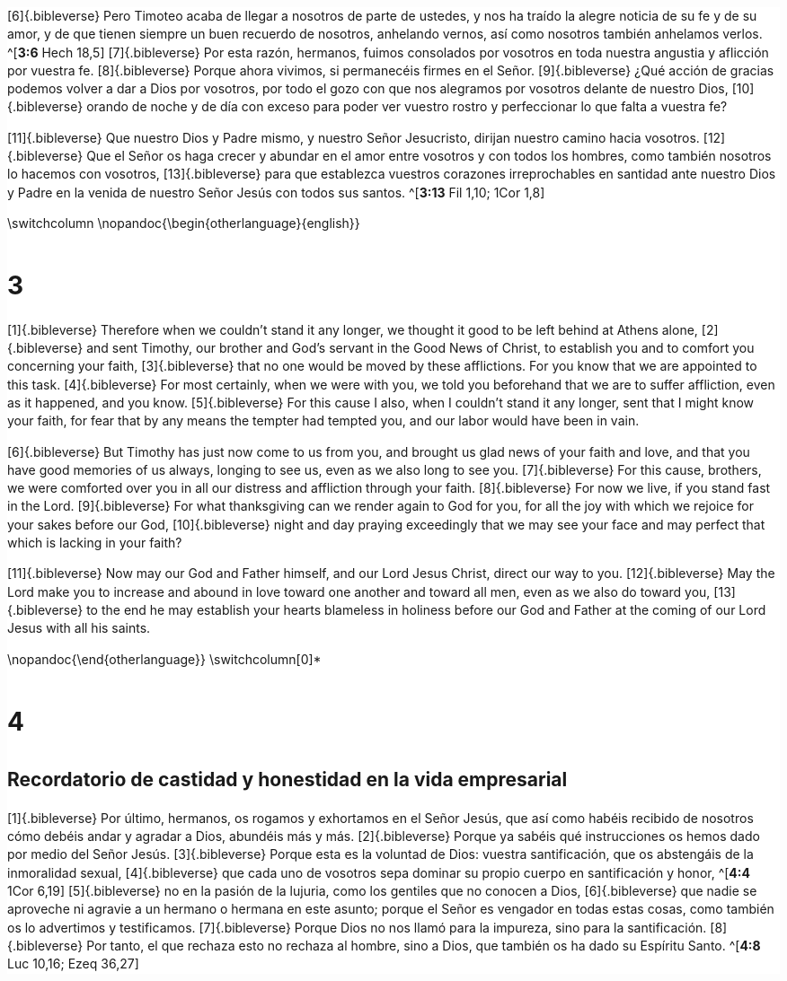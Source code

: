 [6]{.bibleverse} Pero Timoteo acaba de llegar a nosotros de parte de ustedes, y nos ha traído la alegre noticia de su fe y de su amor, y de que tienen siempre un buen recuerdo de nosotros, anhelando vernos, así como nosotros también anhelamos verlos. ^[**3:6** Hech 18,5] [7]{.bibleverse} Por esta razón, hermanos, fuimos consolados por vosotros en toda nuestra angustia y aflicción por vuestra fe. [8]{.bibleverse} Porque ahora vivimos, si permanecéis firmes en el Señor. [9]{.bibleverse} ¿Qué acción de gracias podemos volver a dar a Dios por vosotros, por todo el gozo con que nos alegramos por vosotros delante de nuestro Dios, [10]{.bibleverse} orando de noche y de día con exceso para poder ver vuestro rostro y perfeccionar lo que falta a vuestra fe?

[11]{.bibleverse} Que nuestro Dios y Padre mismo, y nuestro Señor Jesucristo, dirijan nuestro camino hacia vosotros. [12]{.bibleverse} Que el Señor os haga crecer y abundar en el amor entre vosotros y con todos los hombres, como también nosotros lo hacemos con vosotros, [13]{.bibleverse} para que establezca vuestros corazones irreprochables en santidad ante nuestro Dios y Padre en la venida de nuestro Señor Jesús con todos sus santos. ^[**3:13** Fil 1,10; 1Cor 1,8]

\switchcolumn
\nopandoc{\begin{otherlanguage}{english}}

# 3
[1]{.bibleverse} Therefore when we couldn’t stand it any longer, we thought it good to be left behind at Athens alone, [2]{.bibleverse} and sent Timothy, our brother and God’s servant in the Good News of Christ, to establish you and to comfort you concerning your faith, [3]{.bibleverse} that no one would be moved by these afflictions. For you know that we are appointed to this task. [4]{.bibleverse} For most certainly, when we were with you, we told you beforehand that we are to suffer affliction, even as it happened, and you know. [5]{.bibleverse} For this cause I also, when I couldn’t stand it any longer, sent that I might know your faith, for fear that by any means the tempter had tempted you, and our labor would have been in vain. 

[6]{.bibleverse} But Timothy has just now come to us from you, and brought us glad news of your faith and love, and that you have good memories of us always, longing to see us, even as we also long to see you. [7]{.bibleverse} For this cause, brothers, we were comforted over you in all our distress and affliction through your faith. [8]{.bibleverse} For now we live, if you stand fast in the Lord. [9]{.bibleverse} For what thanksgiving can we render again to God for you, for all the joy with which we rejoice for your sakes before our God, [10]{.bibleverse} night and day praying exceedingly that we may see your face and may perfect that which is lacking in your faith? 

[11]{.bibleverse} Now may our God and Father himself, and our Lord Jesus Christ, direct our way to you. [12]{.bibleverse} May the Lord make you to increase and abound in love toward one another and toward all men, even as we also do toward you, [13]{.bibleverse} to the end he may establish your hearts blameless in holiness before our God and Father at the coming of our Lord Jesus with all his saints. 

\nopandoc{\end{otherlanguage}}
\switchcolumn[0]*

# 4
## Recordatorio de castidad y honestidad en la vida empresarial
[1]{.bibleverse} Por último, hermanos, os rogamos y exhortamos en el Señor Jesús, que así como habéis recibido de nosotros cómo debéis andar y agradar a Dios, abundéis más y más. [2]{.bibleverse} Porque ya sabéis qué instrucciones os hemos dado por medio del Señor Jesús. [3]{.bibleverse} Porque esta es la voluntad de Dios: vuestra santificación, que os abstengáis de la inmoralidad sexual, [4]{.bibleverse} que cada uno de vosotros sepa dominar su propio cuerpo en santificación y honor, ^[**4:4** 1Cor 6,19] [5]{.bibleverse} no en la pasión de la lujuria, como los gentiles que no conocen a Dios, [6]{.bibleverse} que nadie se aproveche ni agravie a un hermano o hermana en este asunto; porque el Señor es vengador en todas estas cosas, como también os lo advertimos y testificamos. [7]{.bibleverse} Porque Dios no nos llamó para la impureza, sino para la santificación. [8]{.bibleverse} Por tanto, el que rechaza esto no rechaza al hombre, sino a Dios, que también os ha dado su Espíritu Santo. ^[**4:8** Luc 10,16; Ezeq 36,27]
